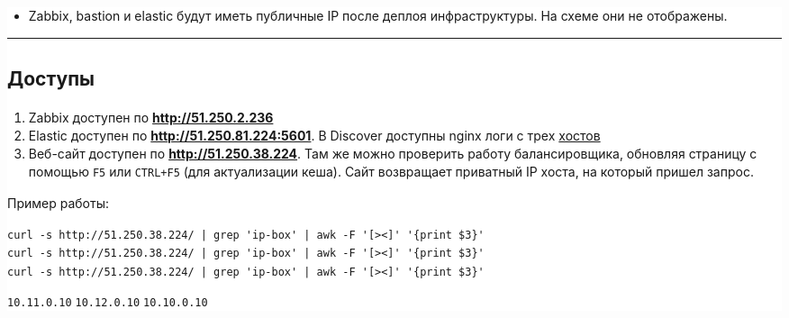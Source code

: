 - Zabbix, bastion и elastic будут иметь публичные IP после деплоя инфраструктуры. На схеме они не отображены.

---

## Доступы

1. Zabbix доступен по **http://51.250.2.236**
2. Elastic доступен по **http://51.250.81.224:5601**. В Discover доступны nginx логи с трех [хостов](http://screenshot.alarislabs.com/ib2024/image_20240915211720_a5bb70ce.png)
3. Веб-сайт доступен по **http://51.250.38.224**. Там же можно проверить работу балансировщика, обновляя страницу с помощью `F5` или `CTRL+F5` (для актуализации кеша). Сайт возвращает приватный IP хоста, на который пришел запрос.

Пример работы:

```
curl -s http://51.250.38.224/ | grep 'ip-box' | awk -F '[><]' '{print $3}'
curl -s http://51.250.38.224/ | grep 'ip-box' | awk -F '[><]' '{print $3}'
curl -s http://51.250.38.224/ | grep 'ip-box' | awk -F '[><]' '{print $3}'
```
`10.11.0.10`
`10.12.0.10`
`10.10.0.10`

